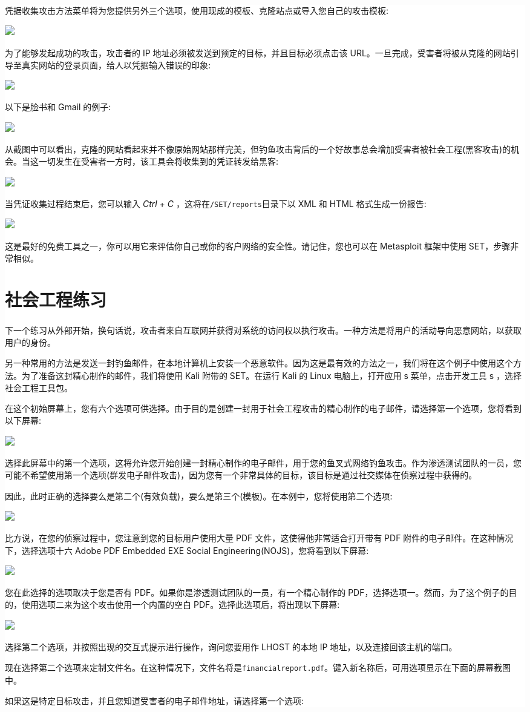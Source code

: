 凭据收集攻击方法菜单将为您提供另外三个选项，使用现成的模板、克隆站点或导入您自己的攻击模板:

![](img/a715436b-5b8b-45a0-8b5f-ac24b7ff35c2.png)

为了能够发起成功的攻击，攻击者的 IP 地址必须被发送到预定的目标，并且目标必须点击该 URL。一旦完成，受害者将被从克隆的网站引导至真实网站的登录页面，给人以凭据输入错误的印象:

![](img/a9ead56c-da6b-4ecb-8a32-2cc62c277110.png)

以下是脸书和 Gmail 的例子:

![](img/799864c4-7085-4a8b-8313-0c257db7839c.jpg)

从截图中可以看出，克隆的网站看起来并不像原始网站那样完美，但钓鱼攻击背后的一个好故事总会增加受害者被社会工程(黑客攻击)的机会。当这一切发生在受害者一方时，该工具会将收集到的凭证转发给黑客:

![](img/34ccc8a6-ff9e-4565-bbc4-36c36e898633.png)

当凭证收集过程结束后，您可以输入 *Ctrl* + *C* ，这将在`/SET/reports`目录下以 XML 和 HTML 格式生成一份报告:

![](img/926ed612-f747-4d3a-a5ea-023834b801af.png)

这是最好的免费工具之一，你可以用它来评估你自己或你的客户网络的安全性。请记住，您也可以在 Metasploit 框架中使用 SET，步骤非常相似。

# 社会工程练习

下一个练习从外部开始，换句话说，攻击者来自互联网并获得对系统的访问权以执行攻击。一种方法是将用户的活动导向恶意网站，以获取用户的身份。

另一种常用的方法是发送一封钓鱼邮件，在本地计算机上安装一个恶意软件。因为这是最有效的方法之一，我们将在这个例子中使用这个方法。为了准备这封精心制作的邮件，我们将使用 Kali 附带的 SET。在运行 Kali 的 Linux 电脑上，打开应用 s 菜单，点击开发工具 s ，选择社会工程工具包。

在这个初始屏幕上，您有六个选项可供选择。由于目的是创建一封用于社会工程攻击的精心制作的电子邮件，请选择第一个选项，您将看到以下屏幕:

![](img/6e829310-7c42-40f5-92f1-c50af3a84011.png)

选择此屏幕中的第一个选项，这将允许您开始创建一封精心制作的电子邮件，用于您的鱼叉式网络钓鱼攻击。作为渗透测试团队的一员，您可能不希望使用第一个选项(群发电子邮件攻击)，因为您有一个非常具体的目标，该目标是通过社交媒体在侦察过程中获得的。

因此，此时正确的选择要么是第二个(有效负载)，要么是第三个(模板)。在本例中，您将使用第二个选项:

![](img/ba1354af-8ab4-4400-9abb-c330aa4ab564.png)

比方说，在您的侦察过程中，您注意到您的目标用户使用大量 PDF 文件，这使得他非常适合打开带有 PDF 附件的电子邮件。在这种情况下，选择选项十六 Adobe PDF Embedded EXE Social Engineering(NOJS)，您将看到以下屏幕:

![](img/ebeb3fec-00c9-4f73-91f1-9691f5dc3768.png)

您在此选择的选项取决于您是否有 PDF。如果你是渗透测试团队的一员，有一个精心制作的 PDF，选择选项一。然而，为了这个例子的目的，使用选项二来为这个攻击使用一个内置的空白 PDF。选择此选项后，将出现以下屏幕:

![](img/6e105f83-d576-4d42-a051-8e3f442468c6.png)

选择第二个选项，并按照出现的交互式提示进行操作，询问您要用作 LHOST 的本地 IP 地址，以及连接回该主机的端口。

现在选择第二个选项来定制文件名。在这种情况下，文件名将是`financialreport.pdf`。键入新名称后，可用选项显示在下面的屏幕截图中。

如果这是特定目标攻击，并且您知道受害者的电子邮件地址，请选择第一个选项:
